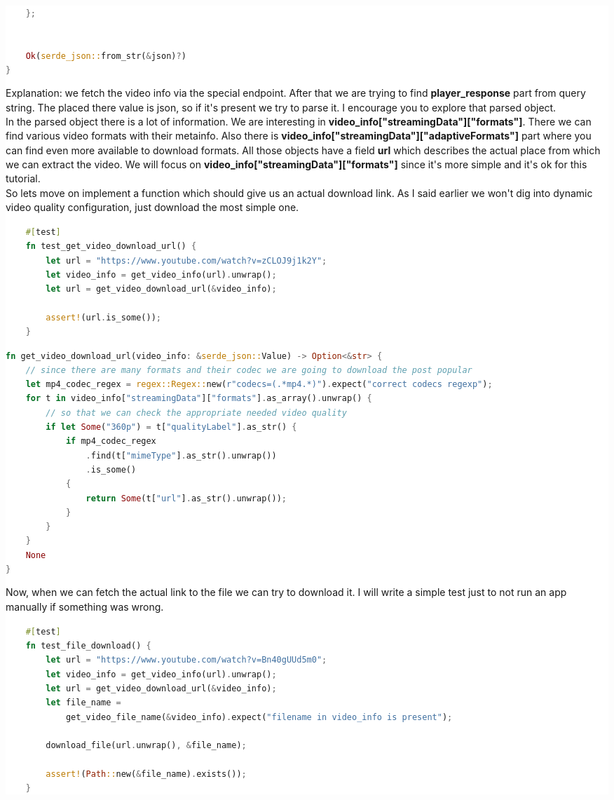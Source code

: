 ```rust
    };

    
    Ok(serde_json::from_str(&json)?)
}
```

Explanation: we fetch the video info via the special endpoint. After that we are trying to find **player_response** part from query string. The placed there value is json, so if it's present we try to parse it. I encourage you to explore that parsed object.  
In the parsed object there is a lot of information. We are interesting in **video_info["streamingData"]["formats"]**. There we can find various video formats with their metainfo. Also there is **video_info["streamingData"]["adaptiveFormats"]** part where you can find even more available to download formats. All those objects have a field **url** which describes the actual place from which we can extract the video. We will focus on **video_info["streamingData"]["formats"]** since it's more simple and it's ok for this tutorial.  
So lets move on implement a function which should give us an actual download link. As I said earlier we won't dig into dynamic video quality configuration, just download the most simple one.


```rust
    #[test]
    fn test_get_video_download_url() {
        let url = "https://www.youtube.com/watch?v=zCLOJ9j1k2Y";
        let video_info = get_video_info(url).unwrap();
        let url = get_video_download_url(&video_info);

        assert!(url.is_some());
    }
```

```rust
fn get_video_download_url(video_info: &serde_json::Value) -> Option<&str> {
    // since there are many formats and their codec we are going to download the post popular
    let mp4_codec_regex = regex::Regex::new(r"codecs=(.*mp4.*)").expect("correct codecs regexp");
    for t in video_info["streamingData"]["formats"].as_array().unwrap() {
	    // so that we can check the appropriate needed video quality
        if let Some("360p") = t["qualityLabel"].as_str() {
            if mp4_codec_regex
                .find(t["mimeType"].as_str().unwrap())
                .is_some()
            {
                return Some(t["url"].as_str().unwrap());
            }
        }
    }
    None
}
```

Now, when we can fetch the actual link to the file we can try to download it. I will write a simple test just to not run an app manually if something was wrong.

```rust
    #[test]
    fn test_file_download() {
        let url = "https://www.youtube.com/watch?v=Bn40gUUd5m0";
        let video_info = get_video_info(url).unwrap();
        let url = get_video_download_url(&video_info);
        let file_name =
            get_video_file_name(&video_info).expect("filename in video_info is present");

        download_file(url.unwrap(), &file_name);

        assert!(Path::new(&file_name).exists());
    }
```